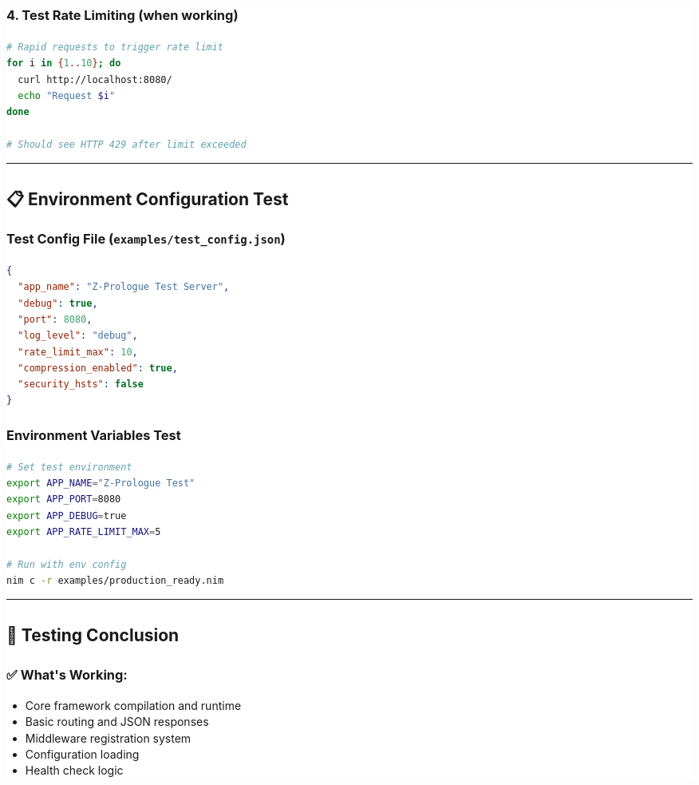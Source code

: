 ### **4. Test Rate Limiting** (when working)
```bash
# Rapid requests to trigger rate limit
for i in {1..10}; do
  curl http://localhost:8080/
  echo "Request $i"
done

# Should see HTTP 429 after limit exceeded
```

---

## 📋 Environment Configuration Test

### **Test Config File** (`examples/test_config.json`)

```json
{
  "app_name": "Z-Prologue Test Server",
  "debug": true,
  "port": 8080,
  "log_level": "debug",
  "rate_limit_max": 10,
  "compression_enabled": true,
  "security_hsts": false
}
```

### **Environment Variables Test**
```bash
# Set test environment
export APP_NAME="Z-Prologue Test"
export APP_PORT=8080
export APP_DEBUG=true
export APP_RATE_LIMIT_MAX=5

# Run with env config
nim c -r examples/production_ready.nim
```

---

## 🎯 Testing Conclusion

### **✅ What's Working:**
- Core framework compilation and runtime
- Basic routing and JSON responses
- Middleware registration system
- Configuration loading
- Health check logic
